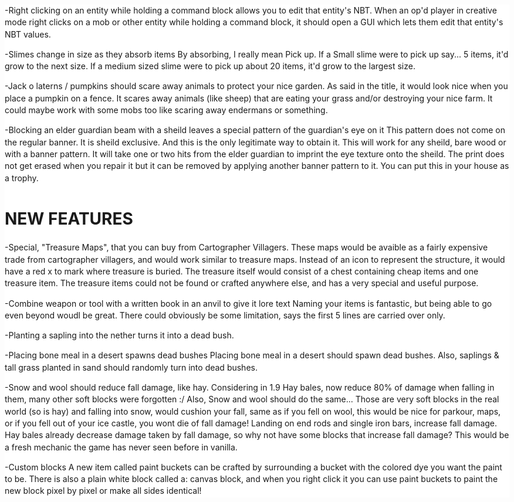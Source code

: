 -Right clicking on an entity while holding a command block allows you to edit that entity's NBT.
When an op'd player in creative mode right clicks on a mob or other entity while holding a command block, it should open a GUI which lets them edit that entity's NBT values.

-Slimes change in size as they absorb items
By absorbing, I really mean Pick up. If a Small slime were to pick up say... 5 items, it'd grow to the next size. If a medium sized slime were to pick up about 20 items, it'd grow to the largest size.

-Jack o laterns / pumpkins should scare away animals to protect your nice garden.
As said in the title, it would look nice when you place a pumpkin on a fence. It scares away animals (like sheep) that are eating your grass and/or destroying your nice farm. It could maybe work with some mobs too like scaring away endermans or something.

-Blocking an elder guardian beam with a sheild leaves a special pattern of the guardian's eye on it
This pattern does not come on the regular banner. It is sheild exclusive. And this is the only legitimate way to obtain it. This will work for any sheild, bare wood or with a banner pattern. It will take one or two hits from the elder guardian to imprint the eye texture onto the sheild.
The print does not get erased when you repair it but it can be removed by applying another banner pattern to it.
You can put this in your house as a trophy.

# NEW FEATURES

-Special, "Treasure Maps", that you can buy from Cartographer Villagers.
These maps would be avaible as a fairly expensive trade from cartographer villagers, and would work similar to treasure maps. Instead of an icon to represent the structure, it would have a red x to mark where treasure is buried.
The treasure itself would consist of a chest containing cheap items and one treasure item. The treasure items could not be found or crafted anywhere else, and has a very special and useful purpose.

-Combine weapon or tool with a written book in an anvil to give it lore text
Naming your items is fantastic, but being able to go even beyond woudl be great. There could obviously be some limitation, says the first 5 lines are carried over only.

-Planting a sapling into the nether turns it into a dead bush.

-Placing bone meal in a desert spawns dead bushes
Placing bone meal in a desert should spawn dead bushes. Also, saplings & tall grass planted in sand should randomly turn into dead bushes.

-Snow and wool should reduce fall damage, like hay.
Considering in 1.9 Hay bales, now reduce 80% of damage when falling in them, many other soft blocks were forgotten :/
Also, Snow and wool should do the same... Those are very soft blocks in the real world (so is hay) and falling into snow, would cushion your fall, same as if you fell on wool, this would be nice for parkour, maps, or if you fell out of your ice castle, you wont die of fall damage!
Landing on end rods and single iron bars, increase fall damage.
Hay bales already decrease damage taken by fall damage, so why not have some blocks that increase fall damage? This would be a fresh mechanic the game has never seen before in vanilla.

-Custom blocks
A new item called paint buckets can be crafted by surrounding a bucket with the colored dye you want the paint to be. There is also a plain white block called a: canvas block, and when you right click it you can use paint buckets to paint the new block pixel by pixel or make all sides identical!
